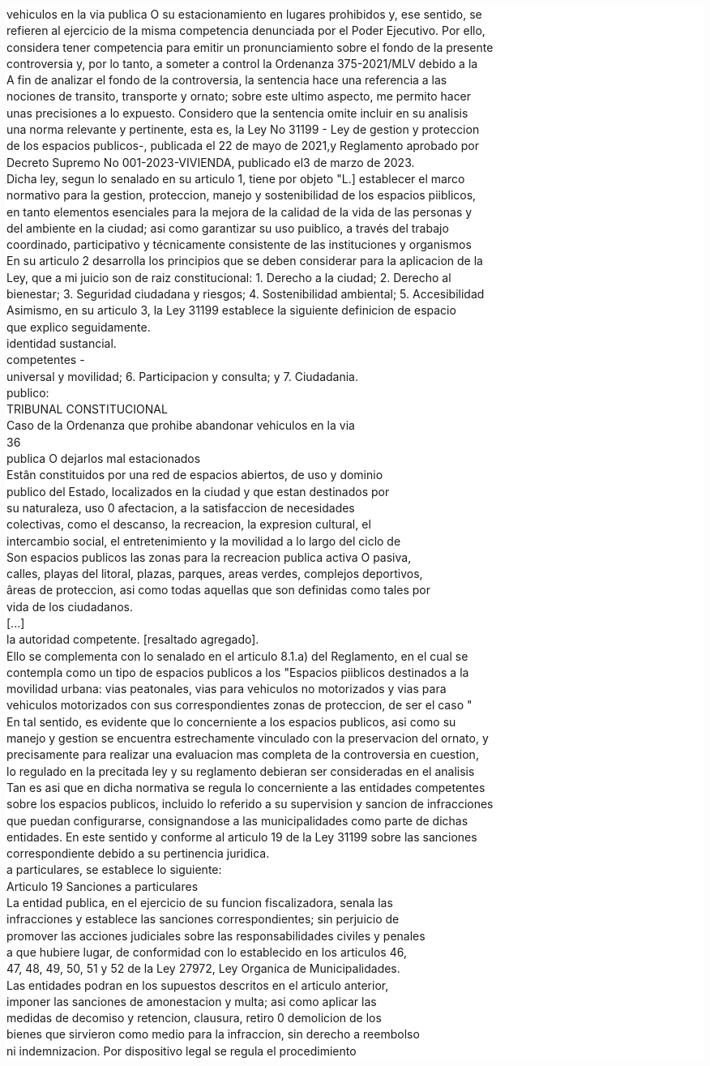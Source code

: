 vehiculos en la via publica O su estacionamiento en lugares prohibidos y, ese sentido, se  
refieren al ejercicio de la misma competencia denunciada por el Poder Ejecutivo. Por ello,  
considera tener competencia para emitir un pronunciamiento sobre el fondo de la presente  
controversia y, por lo tanto, a someter a control la Ordenanza 375-2021/MLV debido a la  
A fin de analizar el fondo de la controversia, la sentencia hace una referencia a las  
nociones de transito, transporte y ornato; sobre este ultimo aspecto, me permito hacer  
unas precisiones a lo expuesto. Considero que la sentencia omite incluir en su analisis  
una norma relevante y pertinente, esta es, la Ley No 31199 - Ley de gestion y proteccion  
de los espacios publicos-, publicada el 22 de mayo de 2021,y Reglamento aprobado por  
Decreto Supremo No 001-2023-VIVIENDA, publicado el3 de marzo de 2023.  
Dicha ley, segun lo senalado en su articulo 1, tiene por objeto "L.] establecer el marco  
normativo para la gestion, proteccion, manejo y sostenibilidad de los espacios piiblicos,  
en tanto elementos esenciales para la mejora de la calidad de la vida de las personas y  
del ambiente en la ciudad; asi como garantizar su uso puiblico, a través del trabajo  
coordinado, participativo y técnicamente consistente de las instituciones y organismos  
En su articulo 2 desarrolla los principios que se deben considerar para la aplicacion de la  
Ley, que a mi juicio son de raiz constitucional: 1. Derecho a la ciudad; 2. Derecho al  
bienestar; 3. Seguridad ciudadana y riesgos; 4. Sostenibilidad ambiental; 5. Accesibilidad  
Asimismo, en su articulo 3, la Ley 31199 establece la siguiente definicion de espacio  
que explico seguidamente.  
identidad sustancial.  
competentes -  
universal y movilidad; 6. Participacion y consulta; y 7. Ciudadania.  
publico:  
TRIBUNAL CONSTITUCIONAL  
Caso de la Ordenanza que prohibe abandonar vehiculos en la via  
36  
publica O dejarlos mal estacionados  
Estân constituidos por una red de espacios abiertos, de uso y dominio  
publico del Estado, localizados en la ciudad y que estan destinados por  
su naturaleza, uso 0 afectacion, a la satisfaccion de necesidades  
colectivas, como el descanso, la recreacion, la expresion cultural, el  
intercambio social, el entretenimiento y la movilidad a lo largo del ciclo de  
Son espacios publicos las zonas para la recreacion publica activa O pasiva,  
calles, playas del litoral, plazas, parques, areas verdes, complejos deportivos,  
âreas de proteccion, asi como todas aquellas que son definidas como tales por  
vida de los ciudadanos.  
[...]  
la autoridad competente. [resaltado agregado].  
Ello se complementa con lo senalado en el articulo 8.1.a) del Reglamento, en el cual se  
contempla como un tipo de espacios publicos a los "Espacios piiblicos destinados a la  
movilidad urbana: vias peatonales, vias para vehiculos no motorizados y vias para  
vehiculos motorizados con sus correspondientes zonas de proteccion, de ser el caso "  
En tal sentido, es evidente que lo concerniente a los espacios publicos, asi como su  
manejo y gestion se encuentra estrechamente vinculado con la preservacion del ornato, y  
precisamente para realizar una evaluacion mas completa de la controversia en cuestion,  
lo regulado en la precitada ley y su reglamento debieran ser consideradas en el analisis  
Tan es asi que en dicha normativa se regula lo concerniente a las entidades competentes  
sobre los espacios publicos, incluido lo referido a su supervision y sancion de infracciones  
que puedan configurarse, consignandose a las municipalidades como parte de dichas  
entidades. En este sentido y conforme al articulo 19 de la Ley 31199 sobre las sanciones  
correspondiente debido a su pertinencia juridica.  
a particulares, se establece lo siguiente:  
Articulo 19 Sanciones a particulares  
La entidad publica, en el ejercicio de su funcion fiscalizadora, senala las  
infracciones y establece las sanciones correspondientes; sin perjuicio de  
promover las acciones judiciales sobre las responsabilidades civiles y penales  
a que hubiere lugar, de conformidad con lo establecido en los articulos 46,  
47, 48, 49, 50, 51 y 52 de la Ley 27972, Ley Organica de Municipalidades.  
Las entidades podran en los supuestos descritos en el articulo anterior,  
imponer las sanciones de amonestacion y multa; asi como aplicar las  
medidas de decomiso y retencion, clausura, retiro 0 demolicion de los  
bienes que sirvieron como medio para la infraccion, sin derecho a reembolso  
ni indemnizacion. Por dispositivo legal se regula el procedimiento  